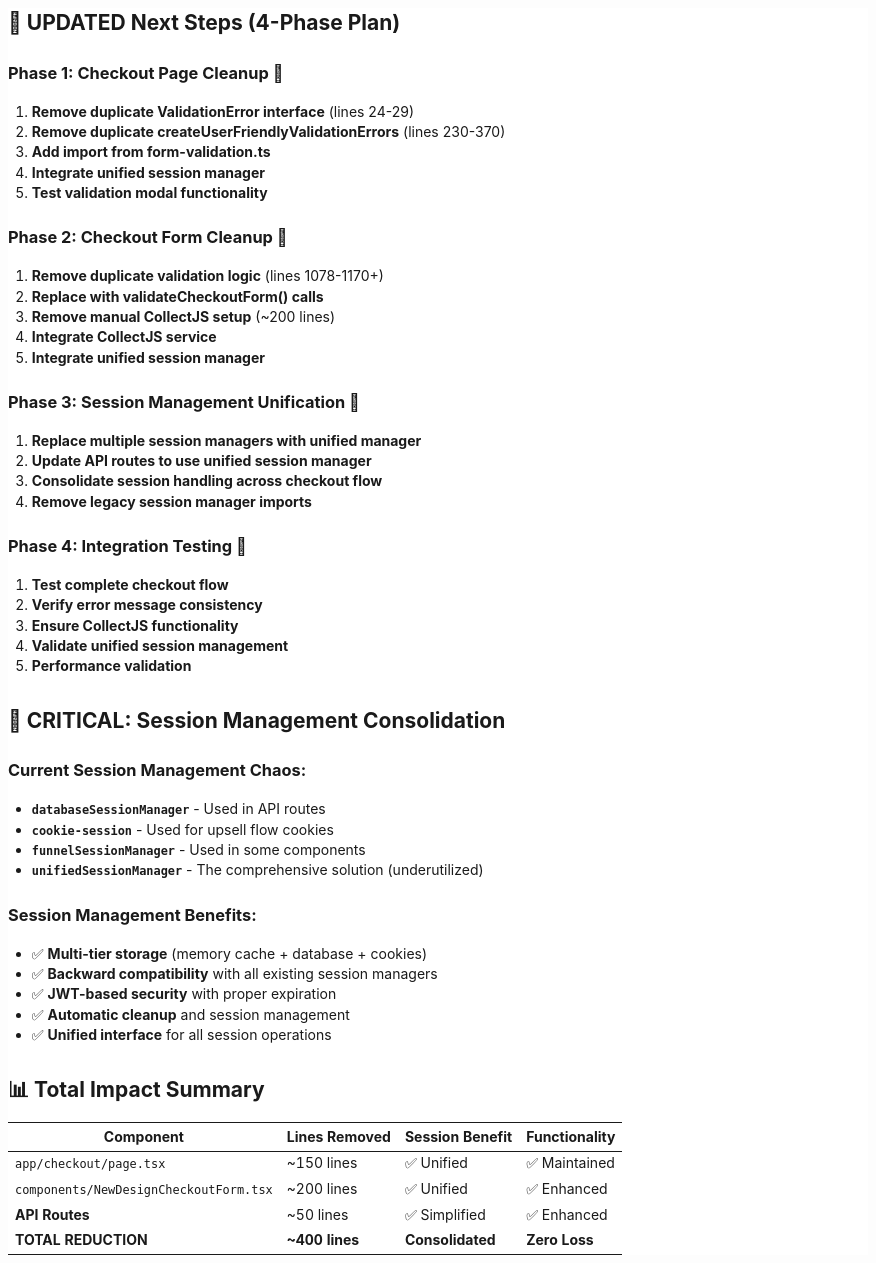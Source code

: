 ## 🚀 **UPDATED Next Steps (4-Phase Plan)**

### **Phase 1: Checkout Page Cleanup** 🎯
1. **Remove duplicate ValidationError interface** (lines 24-29)
2. **Remove duplicate createUserFriendlyValidationErrors** (lines 230-370)
3. **Add import from form-validation.ts**
4. **Integrate unified session manager**
5. **Test validation modal functionality**

### **Phase 2: Checkout Form Cleanup** 🎯
1. **Remove duplicate validation logic** (lines 1078-1170+)
2. **Replace with validateCheckoutForm() calls**
3. **Remove manual CollectJS setup** (~200 lines)
4. **Integrate CollectJS service**
5. **Integrate unified session manager**

### **Phase 3: Session Management Unification** 🎯
1. **Replace multiple session managers with unified manager**
2. **Update API routes to use unified session manager**
3. **Consolidate session handling across checkout flow**
4. **Remove legacy session manager imports**

### **Phase 4: Integration Testing** 🎯
1. **Test complete checkout flow**
2. **Verify error message consistency**
3. **Ensure CollectJS functionality**
4. **Validate unified session management**
5. **Performance validation**

## 🚨 **CRITICAL: Session Management Consolidation**

### **Current Session Management Chaos:**
- **`databaseSessionManager`** - Used in API routes
- **`cookie-session`** - Used for upsell flow cookies
- **`funnelSessionManager`** - Used in some components
- **`unifiedSessionManager`** - The comprehensive solution (underutilized)

### **Session Management Benefits:**
- ✅ **Multi-tier storage** (memory cache + database + cookies)
- ✅ **Backward compatibility** with all existing session managers
- ✅ **JWT-based security** with proper expiration
- ✅ **Automatic cleanup** and session management
- ✅ **Unified interface** for all session operations

## 📊 **Total Impact Summary**

| Component | Lines Removed | Session Benefit | Functionality |
|-----------|---------------|-----------------|---------------|
| `app/checkout/page.tsx` | ~150 lines | ✅ Unified | ✅ Maintained |
| `components/NewDesignCheckoutForm.tsx` | ~200 lines | ✅ Unified | ✅ Enhanced |
| **API Routes** | ~50 lines | ✅ Simplified | ✅ Enhanced |
| **TOTAL REDUCTION** | **~400 lines** | **Consolidated** | **Zero Loss** |
